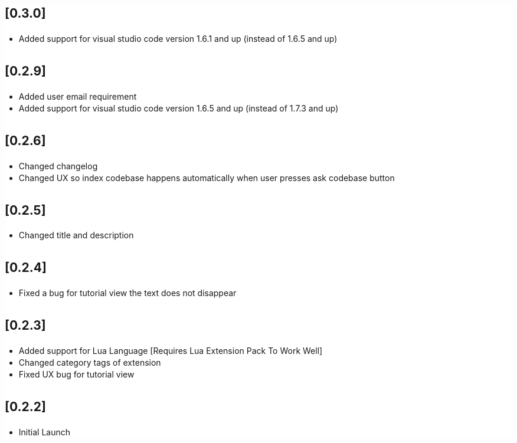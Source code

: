 ## [0.3.0]

- Added support for visual studio code version 1.6.1 and up (instead of 1.6.5 and up)

## [0.2.9]

- Added user email requirement
- Added support for visual studio code version 1.6.5 and up (instead of 1.7.3 and up)

## [0.2.6]

- Changed changelog
- Changed UX so index codebase happens automatically when user presses ask codebase button

## [0.2.5]

- Changed title and description

## [0.2.4]

- Fixed a bug for tutorial view the text does not disappear

## [0.2.3]

- Added support for Lua Language [Requires Lua Extension Pack To Work Well]
- Changed category tags of extension
- Fixed UX bug for tutorial view

## [0.2.2]

- Initial Launch
